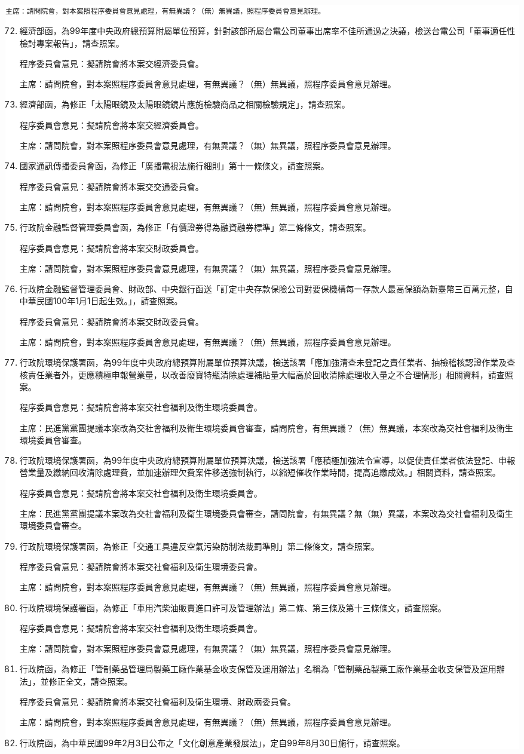     主席：請問院會，對本案照程序委員會意見處理，有無異議？（無）無異議，照程序委員會意見辦理。

72. 經濟部函，為99年度中央政府總預算附屬單位預算，針對該部所屬台電公司董事出席率不佳所通過之決議，檢送台電公司「董事適任性檢討專案報告」，請查照案。

    程序委員會意見：擬請院會將本案交經濟委員會。

    主席：請問院會，對本案照程序委員會意見處理，有無異議？（無）無異議，照程序委員會意見辦理。

73. 經濟部函，為修正「太陽眼鏡及太陽眼鏡鏡片應施檢驗商品之相關檢驗規定」，請查照案。

    程序委員會意見：擬請院會將本案交經濟委員會。

    主席：請問院會，對本案照程序委員會意見處理，有無異議？（無）無異議，照程序委員會意見辦理。

74. 國家通訊傳播委員會函，為修正「廣播電視法施行細則」第十一條條文，請查照案。

    程序委員會意見：擬請院會將本案交交通委員會。

    主席：請問院會，對本案照程序委員會意見處理，有無異議？（無）無異議，照程序委員會意見辦理。

75. 行政院金融監督管理委員會函，為修正「有價證券得為融資融券標準」第二條條文，請查照案。

    程序委員會意見：擬請院會將本案交財政委員會。

    主席：請問院會，對本案照程序委員會意見處理，有無異議？（無）無異議，照程序委員會意見辦理。

76. 行政院金融監督管理委員會、財政部、中央銀行函送「訂定中央存款保險公司對要保機構每一存款人最高保額為新臺幣三百萬元整，自中華民國100年1月1日起生效。」，請查照案。

    程序委員會意見：擬請院會將本案交財政委員會。

    主席：請問院會，對本案照程序委員會意見處理，有無異議？（無）無異議，照程序委員會意見辦理。

77. 行政院環境保護署函，為99年度中央政府總預算附屬單位預算決議，檢送該署「應加強清查未登記之責任業者、抽檢稽核認證作業及查核責任業者外，更應積極申報營業量，以改善廢寶特瓶清除處理補貼量大幅高於回收清除處理收入量之不合理情形」相關資料，請查照案。

    程序委員會意見：擬請院會將本案交社會福利及衛生環境委員會。

    主席：民進黨黨團提議本案改為交社會福利及衛生環境委員會審查，請問院會，有無異議？（無）無異議，本案改為交社會福利及衛生環境委員會審查。

78. 行政院環境保護署函，為99年度中央政府總預算附屬單位預算決議，檢送該署「應積極加強法令宣導，以促使責任業者依法登記、申報營業量及繳納回收清除處理費，並加速辦理欠費案件移送強制執行，以縮短催收作業時間，提高追繳成效。」相關資料，請查照案。

    程序委員會意見：擬請院會將本案交社會福利及衛生環境委員會。

    主席：民進黨黨團提議本案改為交社會福利及衛生環境委員會審查，請問院會，有無異議？無（無）異議，本案改為交社會福利及衛生環境委員會審查。

79. 行政院環境保護署函，為修正「交通工具違反空氣污染防制法裁罰準則」第二條條文，請查照案。

    程序委員會意見：擬請院會將本案交社會福利及衛生環境委員會。

    主席：請問院會，對本案照程序委員會意見處理，有無異議？（無）無異議，照程序委員會意見辦理。

80. 行政院環境保護署函，為修正「車用汽柴油販賣進口許可及管理辦法」第二條、第三條及第十三條條文，請查照案。

    程序委員會意見：擬請院會將本案交社會福利及衛生環境委員會。

    主席：請問院會，對本案照程序委員會意見處理，有無異議？（無）無異議，照程序委員會意見辦理。

81. 行政院函，為修正「管制藥品管理局製藥工廠作業基金收支保管及運用辦法」名稱為「管制藥品製藥工廠作業基金收支保管及運用辦法」，並修正全文，請查照案。

    程序委員會意見：擬請院會將本案交社會福利及衛生環境、財政兩委員會。

    主席：請問院會，對本案照程序委員會意見處理，有無異議？（無）無異議，照程序委員會意見辦理。

82. 行政院函，為中華民國99年2月3日公布之「文化創意產業發展法」，定自99年8月30日施行，請查照案。

